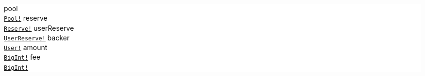 </td>
</tr>
<tr>
<td>
pool<br />
<a href="/docs/Harmony-v3/objects#pool"><code>Pool!</code></a>
</td>
<td>

</td>
</tr>
<tr>
<td>
reserve<br />
<a href="/docs/Harmony-v3/objects#reserve"><code>Reserve!</code></a>
</td>
<td>

</td>
</tr>
<tr>
<td>
userReserve<br />
<a href="/docs/Harmony-v3/objects#userreserve"><code>UserReserve!</code></a>
</td>
<td>

</td>
</tr>
<tr>
<td>
backer<br />
<a href="/docs/Harmony-v3/objects#user"><code>User!</code></a>
</td>
<td>

</td>
</tr>
<tr>
<td>
amount<br />
<a href="/docs/Harmony-v3/scalars#bigint"><code>BigInt!</code></a>
</td>
<td>

</td>
</tr>
<tr>
<td>
fee<br />
<a href="/docs/Harmony-v3/scalars#bigint"><code>BigInt!</code></a>
</td>
<td>
